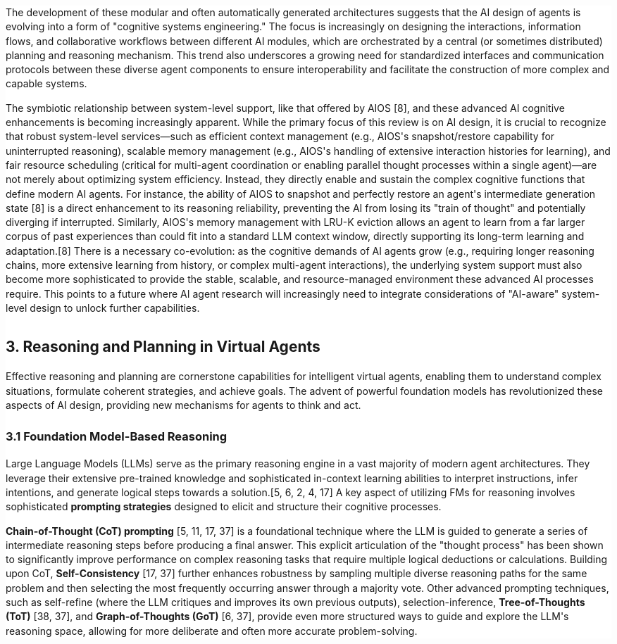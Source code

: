 The development of these modular and often automatically generated architectures suggests that the AI design of agents is evolving into a form of "cognitive systems engineering." The focus is increasingly on designing the interactions, information flows, and collaborative workflows between different AI modules, which are orchestrated by a central (or sometimes distributed) planning and reasoning mechanism. This trend also underscores a growing need for standardized interfaces and communication protocols between these diverse agent components to ensure interoperability and facilitate the construction of more complex and capable systems.

The symbiotic relationship between system-level support, like that offered by AIOS [8], and these advanced AI cognitive enhancements is becoming increasingly apparent. While the primary focus of this review is on AI design, it is crucial to recognize that robust system-level services—such as efficient context management (e.g., AIOS's snapshot/restore capability for uninterrupted reasoning), scalable memory management (e.g., AIOS's handling of extensive interaction histories for learning), and fair resource scheduling (critical for multi-agent coordination or enabling parallel thought processes within a single agent)—are not merely about optimizing system efficiency. Instead, they directly enable and sustain the complex cognitive functions that define modern AI agents. For instance, the ability of AIOS to snapshot and perfectly restore an agent's intermediate generation state [8] is a direct enhancement to its reasoning reliability, preventing the AI from losing its "train of thought" and potentially diverging if interrupted. Similarly, AIOS's memory management with LRU-K eviction allows an agent to learn from a far larger corpus of past experiences than could fit into a standard LLM context window, directly supporting its long-term learning and adaptation.[8] There is a necessary co-evolution: as the cognitive demands of AI agents grow (e.g., requiring longer reasoning chains, more extensive learning from history, or complex multi-agent interactions), the underlying system support must also become more sophisticated to provide the stable, scalable, and resource-managed environment these advanced AI processes require. This points to a future where AI agent research will increasingly need to integrate considerations of "AI-aware" system-level design to unlock further capabilities.

## 3. Reasoning and Planning in Virtual Agents

Effective reasoning and planning are cornerstone capabilities for intelligent virtual agents, enabling them to understand complex situations, formulate coherent strategies, and achieve goals. The advent of powerful foundation models has revolutionized these aspects of AI design, providing new mechanisms for agents to think and act.

### 3.1 Foundation Model-Based Reasoning

Large Language Models (LLMs) serve as the primary reasoning engine in a vast majority of modern agent architectures. They leverage their extensive pre-trained knowledge and sophisticated in-context learning abilities to interpret instructions, infer intentions, and generate logical steps towards a solution.[5, 6, 2, 4, 17] A key aspect of utilizing FMs for reasoning involves sophisticated **prompting strategies** designed to elicit and structure their cognitive processes.

**Chain-of-Thought (CoT) prompting** [5, 11, 17, 37] is a foundational technique where the LLM is guided to generate a series of intermediate reasoning steps before producing a final answer. This explicit articulation of the "thought process" has been shown to significantly improve performance on complex reasoning tasks that require multiple logical deductions or calculations. Building upon CoT, **Self-Consistency** [17, 37] further enhances robustness by sampling multiple diverse reasoning paths for the same problem and then selecting the most frequently occurring answer through a majority vote. Other advanced prompting techniques, such as self-refine (where the LLM critiques and improves its own previous outputs), selection-inference, **Tree-of-Thoughts (ToT)** [38, 37], and **Graph-of-Thoughts (GoT)** [6, 37], provide even more structured ways to guide and explore the LLM's reasoning space, allowing for more deliberate and often more accurate problem-solving.
